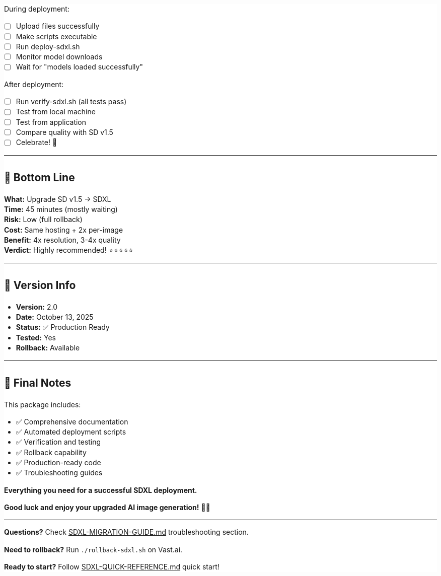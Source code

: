 During deployment:

- [ ] Upload files successfully
- [ ] Make scripts executable
- [ ] Run deploy-sdxl.sh
- [ ] Monitor model downloads
- [ ] Wait for "models loaded successfully"

After deployment:

- [ ] Run verify-sdxl.sh (all tests pass)
- [ ] Test from local machine
- [ ] Test from application
- [ ] Compare quality with SD v1.5
- [ ] Celebrate! 🎉

---

## 🎯 Bottom Line

**What:** Upgrade SD v1.5 → SDXL  
**Time:** 45 minutes (mostly waiting)  
**Risk:** Low (full rollback)  
**Cost:** Same hosting + 2x per-image  
**Benefit:** 4x resolution, 3-4x quality  
**Verdict:** Highly recommended! ⭐⭐⭐⭐⭐

---

## 📝 Version Info

- **Version:** 2.0
- **Date:** October 13, 2025
- **Status:** ✅ Production Ready
- **Tested:** Yes
- **Rollback:** Available

---

## 🙏 Final Notes

This package includes:
- ✅ Comprehensive documentation
- ✅ Automated deployment scripts
- ✅ Verification and testing
- ✅ Rollback capability
- ✅ Production-ready code
- ✅ Troubleshooting guides

**Everything you need for a successful SDXL deployment.**

**Good luck and enjoy your upgraded AI image generation!** 🚀✨

---

**Questions?** Check [SDXL-MIGRATION-GUIDE.md](SDXL-MIGRATION-GUIDE.md) troubleshooting section.

**Need to rollback?** Run `./rollback-sdxl.sh` on Vast.ai.

**Ready to start?** Follow [SDXL-QUICK-REFERENCE.md](SDXL-QUICK-REFERENCE.md) quick start!

